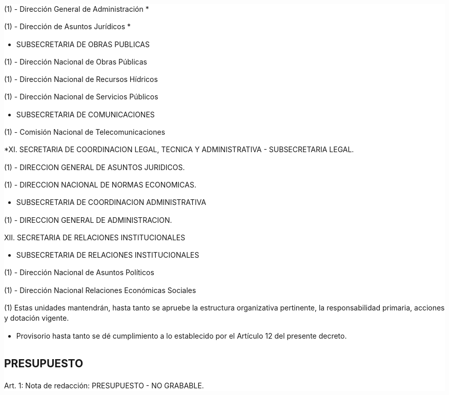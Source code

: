 (1) - Dirección General de Administración *

(1) - Dirección de Asuntos Jurídicos *

- SUBSECRETARIA DE OBRAS PUBLICAS

(1) - Dirección Nacional de Obras Públicas

(1) - Dirección Nacional de Recursos Hídricos

(1) - Dirección Nacional de Servicios Públicos

- SUBSECRETARIA DE COMUNICACIONES

(1) - Comisión Nacional de Telecomunicaciones

*XI.  SECRETARIA  DE  COORDINACION LEGAL, TECNICA Y ADMINISTRATIVA - SUBSECRETARIA LEGAL.

(1) - DIRECCION GENERAL DE ASUNTOS JURIDICOS.

(1) - DIRECCION NACIONAL DE NORMAS ECONOMICAS.

- SUBSECRETARIA DE COORDINACION ADMINISTRATIVA

(1) - DIRECCION GENERAL DE ADMINISTRACION.

XII. SECRETARIA DE RELACIONES INSTITUCIONALES

- SUBSECRETARIA DE RELACIONES INSTITUCIONALES

(1) - Dirección Nacional de Asuntos Políticos

(1)  -  Dirección  Nacional   Relaciones  Económicas  Sociales

(1)  Estas  unidades  mantendrán,    hasta  tanto  se  apruebe  la estructura  organizativa pertinente, la  responsabilidad  primaria, acciones y dotación vigente.

* Provisorio  hasta  tanto se dé cumplimiento a lo establecido por el Artículo 12 del presente decreto.

## PRESUPUESTO

<a id="1"></a>
Art.  1: Nota de redacción: PRESUPUESTO - NO GRABABLE.